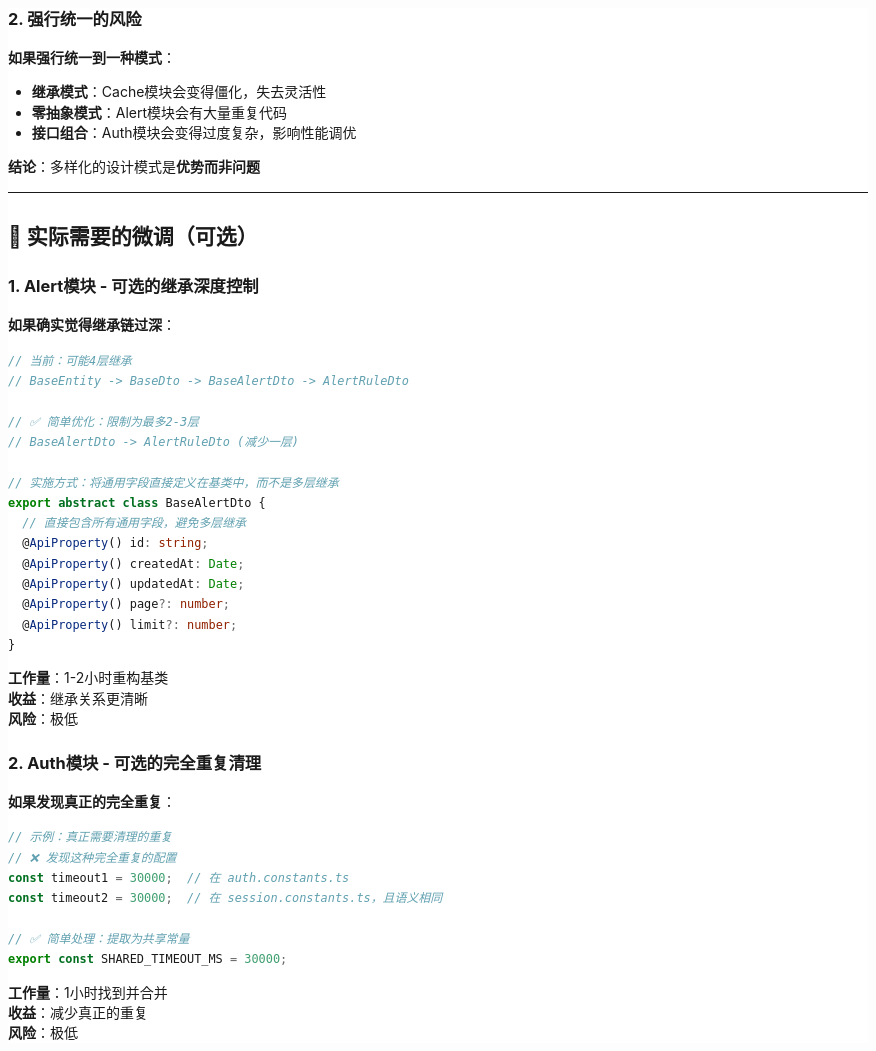 ### 2. 强行统一的风险

**如果强行统一到一种模式**：
- **继承模式**：Cache模块会变得僵化，失去灵活性
- **零抽象模式**：Alert模块会有大量重复代码
- **接口组合**：Auth模块会变得过度复杂，影响性能调优

**结论**：多样化的设计模式是**优势而非问题**

---

## 🚀 **实际需要的微调（可选）**

### 1. Alert模块 - 可选的继承深度控制

**如果确实觉得继承链过深**：

```typescript
// 当前：可能4层继承
// BaseEntity -> BaseDto -> BaseAlertDto -> AlertRuleDto

// ✅ 简单优化：限制为最多2-3层
// BaseAlertDto -> AlertRuleDto (减少一层)

// 实施方式：将通用字段直接定义在基类中，而不是多层继承
export abstract class BaseAlertDto {
  // 直接包含所有通用字段，避免多层继承
  @ApiProperty() id: string;
  @ApiProperty() createdAt: Date;
  @ApiProperty() updatedAt: Date;
  @ApiProperty() page?: number;
  @ApiProperty() limit?: number;
}
```

**工作量**：1-2小时重构基类  
**收益**：继承关系更清晰  
**风险**：极低

### 2. Auth模块 - 可选的完全重复清理

**如果发现真正的完全重复**：

```typescript
// 示例：真正需要清理的重复
// ❌ 发现这种完全重复的配置
const timeout1 = 30000;  // 在 auth.constants.ts
const timeout2 = 30000;  // 在 session.constants.ts，且语义相同

// ✅ 简单处理：提取为共享常量
export const SHARED_TIMEOUT_MS = 30000;
```

**工作量**：1小时找到并合并  
**收益**：减少真正的重复  
**风险**：极低
